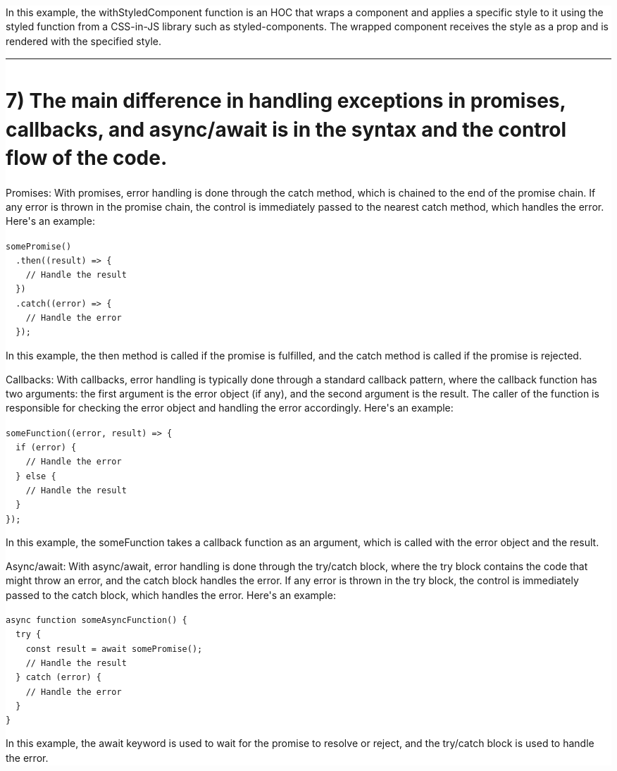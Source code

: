 In this example, the withStyledComponent function is an HOC that wraps a component and applies a specific style to it using the styled function from a CSS-in-JS library such as styled-components. The wrapped component receives the style as a prop and is rendered with the specified style.
_________________________________________________________________________________________________________________

# 7) The main difference in handling exceptions in promises, callbacks, and async/await is in the syntax and the control flow of the code.

Promises: With promises, error handling is done through the catch method, which is chained to the end of the promise chain. If any error is thrown in the promise chain, the control is immediately passed to the nearest catch method, which handles the error. Here's an example:
```
somePromise()
  .then((result) => {
    // Handle the result
  })
  .catch((error) => {
    // Handle the error
  });
```
In this example, the then method is called if the promise is fulfilled, and the catch method is called if the promise is rejected.

Callbacks: With callbacks, error handling is typically done through a standard callback pattern, where the callback function has two arguments: the first argument is the error object (if any), and the second argument is the result. The caller of the function is responsible for checking the error object and handling the error accordingly. Here's an example:
```
someFunction((error, result) => {
  if (error) {
    // Handle the error
  } else {
    // Handle the result
  }
});
```
In this example, the someFunction takes a callback function as an argument, which is called with the error object and the result.

Async/await: With async/await, error handling is done through the try/catch block, where the try block contains the code that might throw an error, and the catch block handles the error. If any error is thrown in the try block, the control is immediately passed to the catch block, which handles the error. Here's an example:
```
async function someAsyncFunction() {
  try {
    const result = await somePromise();
    // Handle the result
  } catch (error) {
    // Handle the error
  }
}
```
In this example, the await keyword is used to wait for the promise to resolve or reject, and the try/catch block is used to handle the error.
